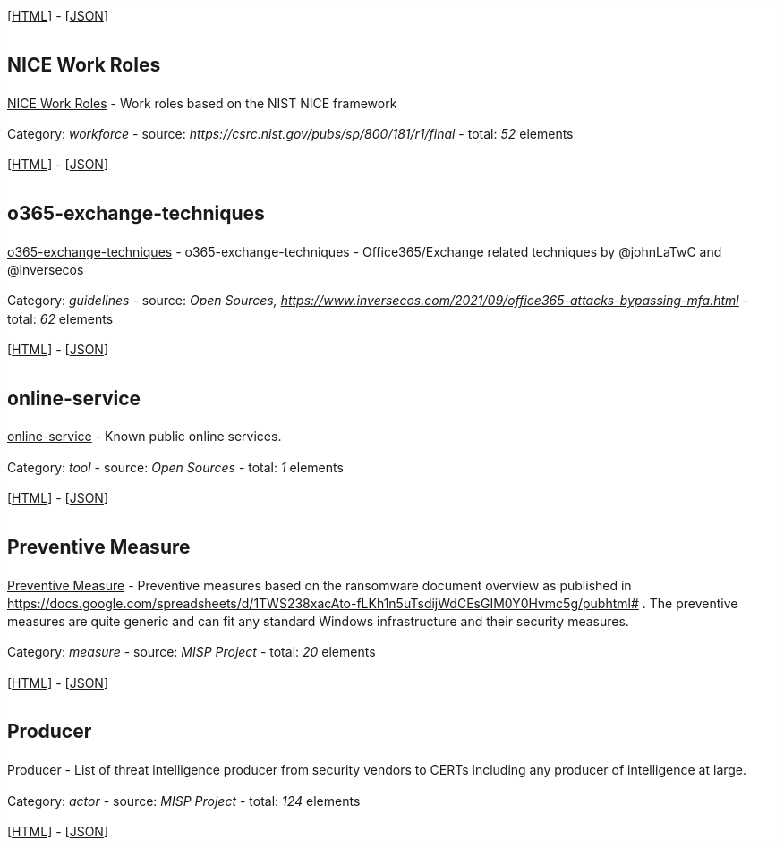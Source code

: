 [[HTML](https://www.misp-galaxy.org/nice-framework-tasks)] - [[JSON](https://github.com/MISP/misp-galaxy/blob/main/clusters/nice-framework-tasks.json)]

## NICE Work Roles

[NICE Work Roles](https://www.misp-galaxy.org/nice-framework-work_roles) - Work roles based on the NIST NICE framework

Category: *workforce* - source: *https://csrc.nist.gov/pubs/sp/800/181/r1/final* - total: *52* elements

[[HTML](https://www.misp-galaxy.org/nice-framework-work_roles)] - [[JSON](https://github.com/MISP/misp-galaxy/blob/main/clusters/nice-framework-work_roles.json)]

## o365-exchange-techniques

[o365-exchange-techniques](https://www.misp-galaxy.org/o365-exchange-techniques) - o365-exchange-techniques - Office365/Exchange related techniques by @johnLaTwC and @inversecos

Category: *guidelines* - source: *Open Sources, https://www.inversecos.com/2021/09/office365-attacks-bypassing-mfa.html* - total: *62* elements

[[HTML](https://www.misp-galaxy.org/o365-exchange-techniques)] - [[JSON](https://github.com/MISP/misp-galaxy/blob/main/clusters/o365-exchange-techniques.json)]

## online-service

[online-service](https://www.misp-galaxy.org/online-service) - Known public online services.

Category: *tool* - source: *Open Sources* - total: *1* elements

[[HTML](https://www.misp-galaxy.org/online-service)] - [[JSON](https://github.com/MISP/misp-galaxy/blob/main/clusters/online-service.json)]

## Preventive Measure

[Preventive Measure](https://www.misp-galaxy.org/preventive-measure) - Preventive measures based on the ransomware document overview as published in https://docs.google.com/spreadsheets/d/1TWS238xacAto-fLKh1n5uTsdijWdCEsGIM0Y0Hvmc5g/pubhtml# . The preventive measures are quite generic and can fit any standard Windows infrastructure and their security measures.

Category: *measure* - source: *MISP Project* - total: *20* elements

[[HTML](https://www.misp-galaxy.org/preventive-measure)] - [[JSON](https://github.com/MISP/misp-galaxy/blob/main/clusters/preventive-measure.json)]

## Producer

[Producer](https://www.misp-galaxy.org/producer) - List of threat intelligence producer from security vendors to CERTs including any producer of intelligence at large.

Category: *actor* - source: *MISP Project* - total: *124* elements

[[HTML](https://www.misp-galaxy.org/producer)] - [[JSON](https://github.com/MISP/misp-galaxy/blob/main/clusters/producer.json)]

